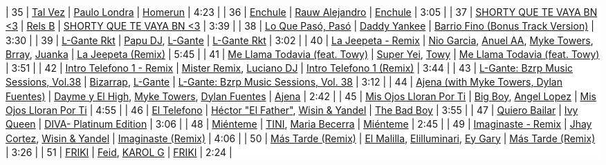 | 35 | [Tal Vez](https://open.spotify.com/track/5jW3rF4URMdK7tO2xjS5EI) | [Paulo Londra](https://open.spotify.com/artist/3vQ0GE3mI0dAaxIMYe5g7z) | [Homerun](https://open.spotify.com/album/0qJkFmVwwNXP6fvSemDZqn) | 4:23 |
| 36 | [Enchule](https://open.spotify.com/track/3ThrfRAmijYU098H9q9tAs) | [Rauw Alejandro](https://open.spotify.com/artist/1mcTU81TzQhprhouKaTkpq) | [Enchule](https://open.spotify.com/album/3DxqnLZyD3wBfxdg7FnkPY) | 3:05 |
| 37 | [SHORTY QUE TE VAYA BN <3](https://open.spotify.com/track/3CQDFLetMMxD5hzAnUk410) | [Rels B](https://open.spotify.com/artist/2IMZYfNi21MGqxopj9fWx8) | [SHORTY QUE TE VAYA BN <3](https://open.spotify.com/album/2TDCpT7xPs96lKz5yxJ3Hs) | 3:39 |
| 38 | [Lo Que Pasó, Pasó](https://open.spotify.com/track/6z5Xrx58p5Bs18RIe6KXbI) | [Daddy Yankee](https://open.spotify.com/artist/4VMYDCV2IEDYJArk749S6m) | [Barrio Fino \(Bonus Track Version\)](https://open.spotify.com/album/5i2HhIrYyMNQvmsBk9h8Im) | 3:30 |
| 39 | [L\-Gante Rkt](https://open.spotify.com/track/6EHrppRT1Uj4cyShAujxFu) | [Papu DJ](https://open.spotify.com/artist/1Z7q2glJYLsPpPoPIgBjdE), [L\-Gante](https://open.spotify.com/artist/4YYxffPVDFe9XoqqbRW6Bq) | [L\-Gante Rkt](https://open.spotify.com/album/5GTDPMYQ2mqLwJLlS6iRub) | 3:02 |
| 40 | [La Jeepeta \- Remix](https://open.spotify.com/track/1mohfLaTJtB2RplHLQVM70) | [Nio Garcia](https://open.spotify.com/artist/5hdhHgpxyniooUiQVaPxQ0), [Anuel AA](https://open.spotify.com/artist/2R21vXR83lH98kGeO99Y66), [Myke Towers](https://open.spotify.com/artist/7iK8PXO48WeuP03g8YR51W), [Brray](https://open.spotify.com/artist/1GKIlPFdcewHtpDVCQ8zmJ), [Juanka](https://open.spotify.com/artist/3Wb38LDP3N4tkobValgE9D) | [La Jeepeta \(Remix\)](https://open.spotify.com/album/5emzM1P5GGeroiivNQgCq4) | 5:45 |
| 41 | [Me Llama Todavia \(feat\. Towy\)](https://open.spotify.com/track/4JhoIpQU13WQnC9VlHvlba) | [Super Yei](https://open.spotify.com/artist/6HqgxkTt9KGyt27zYrwVan), [Towy](https://open.spotify.com/artist/7iXYHQPYLQSz3b3hbPJpk3) | [Me Llama Todavia \(feat\. Towy\)](https://open.spotify.com/album/3UvB7uEUOZ3eI9mJZVgoDb) | 3:51 |
| 42 | [Intro Telefono 1 \- Remix](https://open.spotify.com/track/7uSvtldc5qiqcjmpeEk0gB) | [Mister Remix](https://open.spotify.com/artist/7kwQi4lExbo3Ycz1D9G7Xu), [Luciano DJ](https://open.spotify.com/artist/0PPBzdjZJGxKLhKer2nmiP) | [Intro Telefono 1 \(Remix\)](https://open.spotify.com/album/2MCgCJKQeE54zbFCdkwEIN) | 3:44 |
| 43 | [L\-Gante: Bzrp Music Sessions, Vol.38](https://open.spotify.com/track/1Crj1zkRMpsEjb9NOR6Zof) | [Bizarrap](https://open.spotify.com/artist/716NhGYqD1jl2wI1Qkgq36), [L\-Gante](https://open.spotify.com/artist/4YYxffPVDFe9XoqqbRW6Bq) | [L\-Gante: Bzrp Music Sessions, Vol\. 38](https://open.spotify.com/album/6ScNKLKYY6rpgCIJThLnMH) | 3:12 |
| 44 | [Ajena \(with Myke Towers, Dylan Fuentes\)](https://open.spotify.com/track/4KXtFUFmPObTROXShFLHZX) | [Dayme y El High](https://open.spotify.com/artist/4JreHVYyb6GqE2BU03Kx96), [Myke Towers](https://open.spotify.com/artist/7iK8PXO48WeuP03g8YR51W), [Dylan Fuentes](https://open.spotify.com/artist/4Wcscw7z9AAE6y7qWdIAin) | [Ajena](https://open.spotify.com/album/09f8EgWWvka2uplSWGdIwV) | 2:42 |
| 45 | [Mis Ojos Lloran Por Ti](https://open.spotify.com/track/4fFgpzgSkmn3wajioLBPOr) | [Big Boy](https://open.spotify.com/artist/5bVQN1TENxjVjWXNHHpflG), [Angel Lopez](https://open.spotify.com/artist/0w57qOEVTcqs0bLyFJ7Q52) | [Mis Ojos Lloran Por Ti](https://open.spotify.com/album/5o36XrjVl3YdBYqt0p57Gc) | 4:55 |
| 46 | [El Telefono](https://open.spotify.com/track/614NVFo5csQqRnryl4jXs2) | [Héctor "El Father"](https://open.spotify.com/artist/2TjgzYcbTdsZjbT9OItIeB), [Wisin & Yandel](https://open.spotify.com/artist/1wZtkThiXbVNtj6hee6dz9) | [The Bad Boy](https://open.spotify.com/album/5eklEkHSU1l3yewxdePzRL) | 3:55 |
| 47 | [Quiero Bailar](https://open.spotify.com/track/7mY1dIaY9vY6Jrlrjg3dRn) | [Ivy Queen](https://open.spotify.com/artist/6p2442ymrT9lZEuCZJdYcH) | [DIVA\- Platinum Edition](https://open.spotify.com/album/0Sv18KP8WCk1eHGnhJqTrb) | 3:06 |
| 48 | [Miénteme](https://open.spotify.com/track/0cOa970mzTWAxKtltpkpLc) | [TINI](https://open.spotify.com/artist/7vXDAI8JwjW531ouMGbfcp), [Maria Becerra](https://open.spotify.com/artist/1DxLCyH42yaHKGK3cl5bvG) | [Miénteme](https://open.spotify.com/album/4D9XS6o1GNMmuUWhI5Qixg) | 2:45 |
| 49 | [Imaginaste \- Remix](https://open.spotify.com/track/56BAJvpaWgvr6C4wmc37iU) | [Jhay Cortez](https://open.spotify.com/artist/0EFisYRi20PTADoJrifHrz), [Wisin & Yandel](https://open.spotify.com/artist/1wZtkThiXbVNtj6hee6dz9) | [Imaginaste \(Remix\)](https://open.spotify.com/album/5C7oL5coBzncKolg2JmNUi) | 4:06 |
| 50 | [Más Tarde \(Remix\)](https://open.spotify.com/track/46kwFYNCjWyNtc92c8ShxN) | [El Malilla](https://open.spotify.com/artist/6BV37tKh6pY97mnNdTCzly), [Elilluminari](https://open.spotify.com/artist/0BHo5QBLAjH32hoe4xHGYq), [Ey Gary](https://open.spotify.com/artist/4b4iRS4BUIkDBteNwGc9Ww) | [Más Tarde \(Remix\)](https://open.spotify.com/album/73YYxkYl0FlBgD2uhfeTHR) | 3:26 |
| 51 | [FRIKI](https://open.spotify.com/track/3No3zHVwKadKDR00kZdmAB) | [Feid](https://open.spotify.com/artist/2LRoIwlKmHjgvigdNGBHNo), [KAROL G](https://open.spotify.com/artist/790FomKkXshlbRYZFtlgla) | [FRIKI](https://open.spotify.com/album/7LlTjovytMWtPVHm7cJku2) | 2:24 |